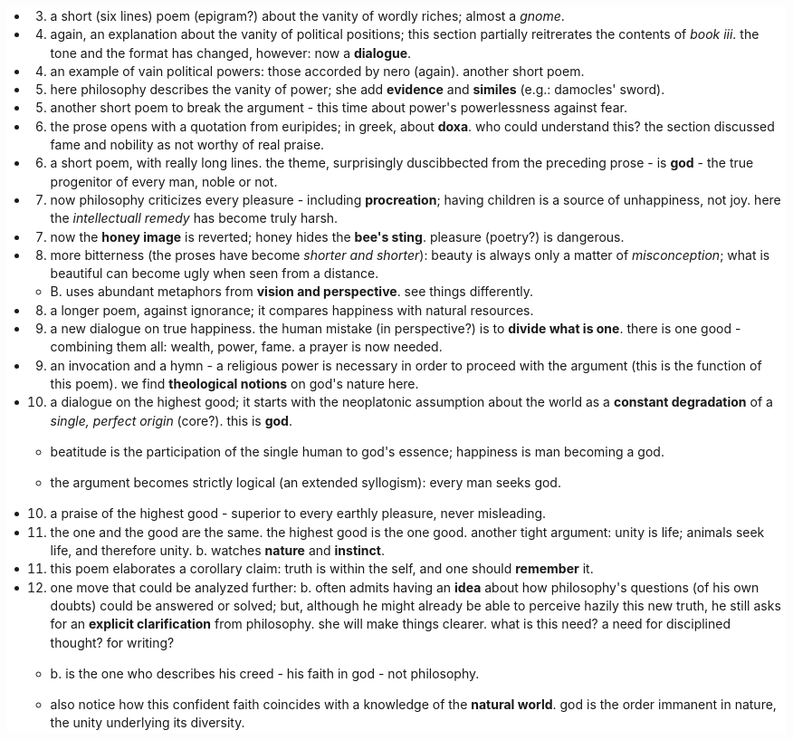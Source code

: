 - 3. a short (six lines) poem (epigram?) about the vanity of wordly riches; almost a _gnome_.

- 4. again, an explanation about the vanity of political positions; this section partially reitrerates the contents of _book iii_. the tone and the format has changed, however: now a __dialogue__.

- 4. an example of vain political powers: those accorded by nero (again). another short poem.

- 5. here philosophy describes the vanity of power; she add __evidence__ and __similes__ (e.g.: damocles' sword).

- 5. another short poem to break the argument - this time about power's powerlessness against fear.

- 6. the prose opens with a quotation from euripides; in greek, about __doxa__. who could understand this? the section discussed fame and nobility as not worthy of real praise.

- 6. a short poem, with really long lines. the theme, surprisingly duscibbected from the preceding prose - is __god__ - the true progenitor of every man, noble or not.

- 7. now philosophy criticizes every pleasure - including __procreation__; having children is a source of unhappiness, not joy. here the _intellectuall remedy_ has become truly harsh.

- 7. now the __honey image__ is reverted; honey hides the __bee's sting__. pleasure (poetry?) is dangerous.

- 8. more bitterness (the proses have become _shorter and shorter_): beauty is always only a matter of _misconception_; what is beautiful can become ugly when seen from a distance.

	- B. uses abundant metaphors from __vision and perspective__. see things differently.

- 8. a longer poem, against ignorance; it compares happiness with natural resources.

- 9. a new dialogue on true happiness. the human mistake (in perspective?) is to __divide what is one__. there is one good - combining them all: wealth, power, fame. a prayer is now needed.

- 9. an invocation and a hymn - a religious power is necessary in order to proceed with the argument (this is the function of this poem). we find __theological notions__ on god's nature here.

- 10. a dialogue on the highest good; it starts with the neoplatonic assumption about the world as a __constant degradation__ of a _single, perfect origin_ (core?). this is __god__.

	- beatitude is the participation of the single human to god's essence; happiness is man becoming a god.

	- the argument becomes strictly logical (an extended syllogism): every man seeks god.

- 10. a praise of the highest good - superior to every earthly pleasure, never misleading.

- 11. the one and the good are the same. the highest good is the one good. another tight argument: unity is life; animals seek life, and therefore unity. b. watches __nature__ and __instinct__.

- 11. this poem elaborates a corollary claim: truth is within the self, and one should __remember__ it.

- 12. one move that could be analyzed further: b. often admits having an __idea__ about how philosophy's questions (of his own doubts) could be answered or solved; but, although he might already be able to perceive hazily this new truth, he still asks for an __explicit clarification__ from philosophy. she will make things clearer. what is this need? a need for disciplined thought? for writing?

	- b. is the one who describes his creed - his faith in god - not philosophy.

	- also notice how this confident faith coincides with a knowledge of the __natural world__. god is the order immanent in nature, the unity underlying its diversity.
